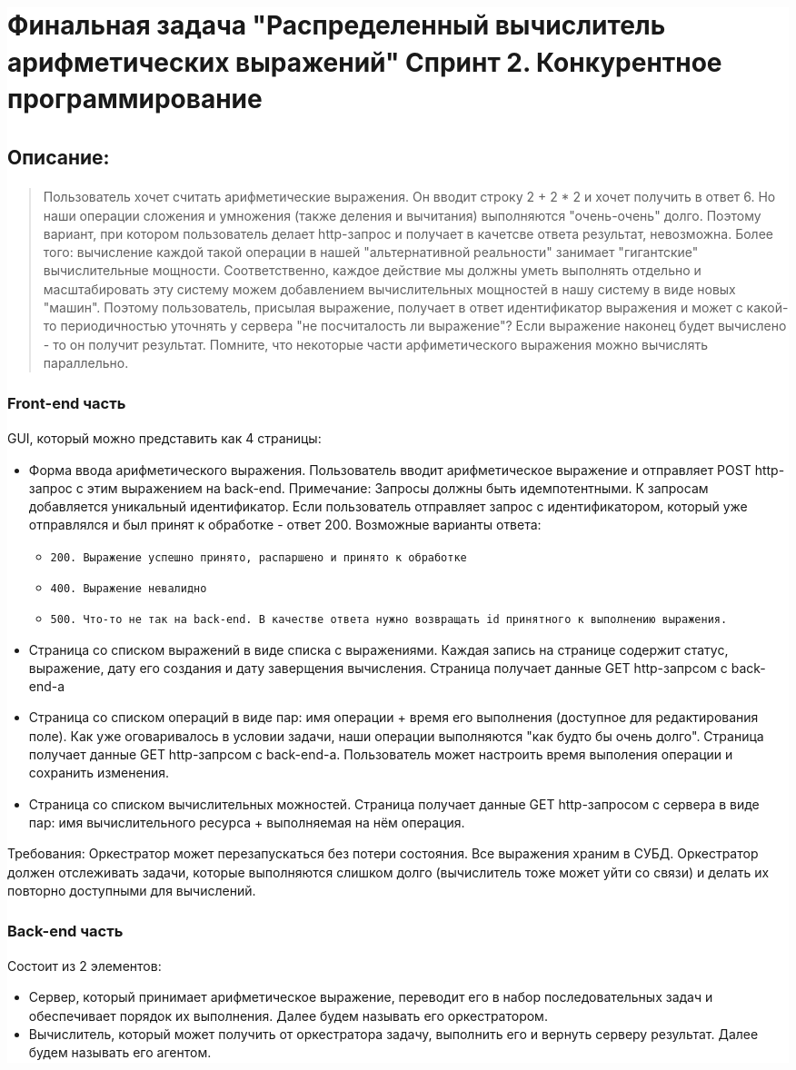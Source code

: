 # Финальная задача "Распределенный вычислитель арифметических выражений" Спринт 2. Конкурентное программирование

## Описание:

>Пользователь хочет считать арифметические выражения. Он вводит строку 2 + 2 * 2 и хочет получить в ответ 6. Но наши операции сложения и умножения (также деления и вычитания) выполняются "очень-очень" долго. Поэтому вариант, при котором пользователь делает http-запрос и получает в качетсве ответа результат, невозможна. Более того: вычисление каждой такой операции в нашей "альтернативной реальности" занимает "гигантские" вычислительные мощности. Соответственно, каждое действие мы должны уметь выполнять отдельно и масштабировать эту систему можем добавлением вычислительных мощностей в нашу систему в виде новых "машин". Поэтому пользователь, присылая выражение, получает в ответ идентификатор выражения и может с какой-то периодичностью уточнять у сервера "не посчиталость ли выражение"? Если выражение наконец будет вычислено - то он получит результат. Помните, что некоторые части арфиметического выражения можно вычислять параллельно.

### Front-end часть

GUI, который можно представить как 4 страницы:

* Форма ввода арифметического выражения. Пользователь вводит арифметическое выражение и отправляет POST http-запрос с этим выражением на back-end. Примечание: Запросы должны быть идемпотентными. К запросам добавляется уникальный идентификатор. Если пользователь отправляет запрос с идентификатором, который уже отправлялся и был принят к обработке - ответ 200. Возможные варианты ответа:

    * `200. Выражение успешно принято, распаршено и принято к обработке`

    * `400. Выражение невалидно`

    * `500. Что-то не так на back-end. В качестве ответа нужно возвращать id принятного к выполнению выражения.`

* Страница со списком выражений в виде списка с выражениями. Каждая запись на странице содержит статус, выражение, дату его создания и дату заверщения вычисления. Страница получает данные GET http-запрсом с back-end-а
* Страница со списком операций в виде пар: имя операции + время его выполнения (доступное для редактирования поле). Как уже оговаривалось в условии задачи, наши операции выполняются "как будто бы очень долго". Страница получает данные GET http-запрсом с back-end-а. Пользователь может настроить время выполения операции и сохранить изменения.
* Страница со списком вычислительных можностей. Страница получает данные GET http-запросом с сервера в виде пар: имя вычислительного ресурса + выполняемая на нём операция.    

Требования:
Оркестратор может перезапускаться без потери состояния. Все выражения храним в СУБД.
Оркестратор должен отслеживать задачи, которые выполняются слишком долго (вычислитель тоже может уйти со связи) и делать их повторно доступными для вычислений.

### Back-end часть

Состоит из 2 элементов:

* Сервер, который принимает арифметическое выражение, переводит его в набор последовательных задач и обеспечивает порядок их выполнения. Далее будем называть его оркестратором.
* Вычислитель, который может получить от оркестратора задачу, выполнить его и вернуть серверу результат. Далее будем называть его агентом.
